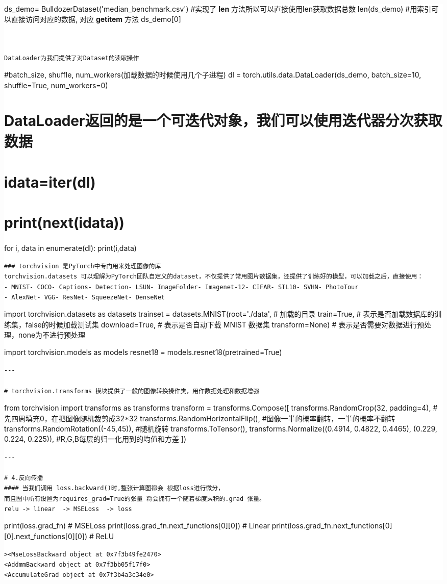 ds_demo= BulldozerDataset('median_benchmark.csv')
#实现了 __len__ 方法所以可以直接使用len获取数据总数
len(ds_demo)
#用索引可以直接访问对应的数据, 对应 __getitem__ 方法
ds_demo[0]

```


DataLoader为我们提供了对Dataset的读取操作
```
#batch_size, shuffle, num_workers(加载数据的时候使用几个子进程)
dl = torch.utils.data.DataLoader(ds_demo, batch_size=10, shuffle=True, num_workers=0)
# DataLoader返回的是一个可迭代对象，我们可以使用迭代器分次获取数据
# idata=iter(dl)
# print(next(idata))
for i, data in enumerate(dl):
    print(i,data)
```
### torchvision 是PyTorch中专门用来处理图像的库
torchvision.datasets 可以理解为PyTorch团队自定义的dataset，不仅提供了常用图片数据集，还提供了训练好的模型，可以加载之后，直接使用：
- MNIST- COCO- Captions- Detection- LSUN- ImageFolder- Imagenet-12- CIFAR- STL10- SVHN- PhotoTour
- AlexNet- VGG- ResNet- SqueezeNet- DenseNet
```
import torchvision.datasets as datasets
trainset = datasets.MNIST(root='./data', # 加载的目录
train=True,  # 表示是否加载数据库的训练集，false的时候加载测试集
download=True, # 表示是否自动下载 MNIST 数据集
transform=None) # 表示是否需要对数据进行预处理，none为不进行预处理
```
```
import torchvision.models as models
resnet18 = models.resnet18(pretrained=True)
```
---

# torchvision.transforms 模块提供了一般的图像转换操作类，用作数据处理和数据增强
```
from torchvision import transforms as transforms
transform = transforms.Compose([
    transforms.RandomCrop(32, padding=4),  #先四周填充0，在把图像随机裁剪成32*32
    transforms.RandomHorizontalFlip(),  #图像一半的概率翻转，一半的概率不翻转
    transforms.RandomRotation((-45,45)), #随机旋转
    transforms.ToTensor(),
    transforms.Normalize((0.4914, 0.4822, 0.4465), (0.229, 0.224, 0.225)), #R,G,B每层的归一化用到的均值和方差
])
```
---

# 4.反向传播
#### 当我们调用 loss.backward()时,整张计算图都会 根据loss进行微分，
而且图中所有设置为requires_grad=True的张量 将会拥有一个随着梯度累积的.grad 张量。
relu -> linear  -> MSELoss  -> loss
```
print(loss.grad_fn)  # MSELoss
print(loss.grad_fn.next_functions[0][0])  # Linear
print(loss.grad_fn.next_functions[0][0].next_functions[0][0])  # ReLU
```
><MseLossBackward object at 0x7f3b49fe2470>
<AddmmBackward object at 0x7f3bb05f17f0>
<AccumulateGrad object at 0x7f3b4a3c34e0>
```
